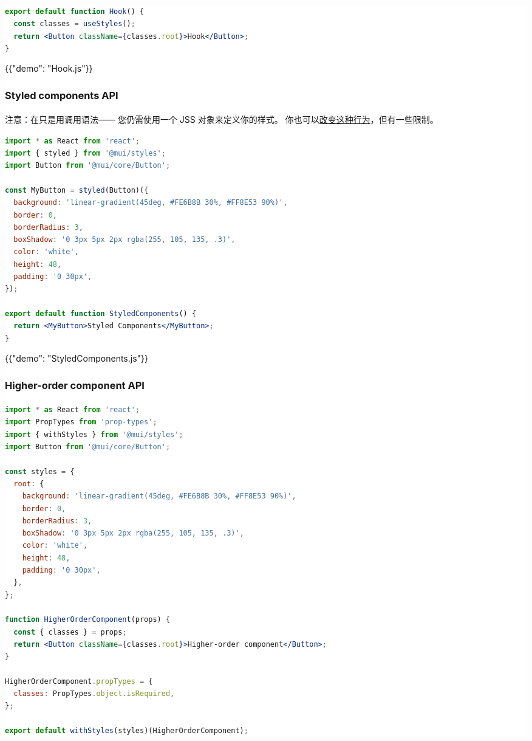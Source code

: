 ```jsx
export default function Hook() {
  const classes = useStyles();
  return <Button className={classes.root}>Hook</Button>;
}
```

{{"demo": "Hook.js"}}

### Styled components API

注意：在只是用调用语法—— 您仍需使用一个 JSS 对象来定义你的样式。 你也可以[改变这种行为](/system/styles/advanced/#string-templates)，但有一些限制。

```jsx
import * as React from 'react';
import { styled } from '@mui/styles';
import Button from '@mui/core/Button';

const MyButton = styled(Button)({
  background: 'linear-gradient(45deg, #FE6B8B 30%, #FF8E53 90%)',
  border: 0,
  borderRadius: 3,
  boxShadow: '0 3px 5px 2px rgba(255, 105, 135, .3)',
  color: 'white',
  height: 48,
  padding: '0 30px',
});

export default function StyledComponents() {
  return <MyButton>Styled Components</MyButton>;
}
```

{{"demo": "StyledComponents.js"}}

### Higher-order component API

```jsx
import * as React from 'react';
import PropTypes from 'prop-types';
import { withStyles } from '@mui/styles';
import Button from '@mui/core/Button';

const styles = {
  root: {
    background: 'linear-gradient(45deg, #FE6B8B 30%, #FF8E53 90%)',
    border: 0,
    borderRadius: 3,
    boxShadow: '0 3px 5px 2px rgba(255, 105, 135, .3)',
    color: 'white',
    height: 48,
    padding: '0 30px',
  },
};

function HigherOrderComponent(props) {
  const { classes } = props;
  return <Button className={classes.root}>Higher-order component</Button>;
}

HigherOrderComponent.propTypes = {
  classes: PropTypes.object.isRequired,
};

export default withStyles(styles)(HigherOrderComponent);
```